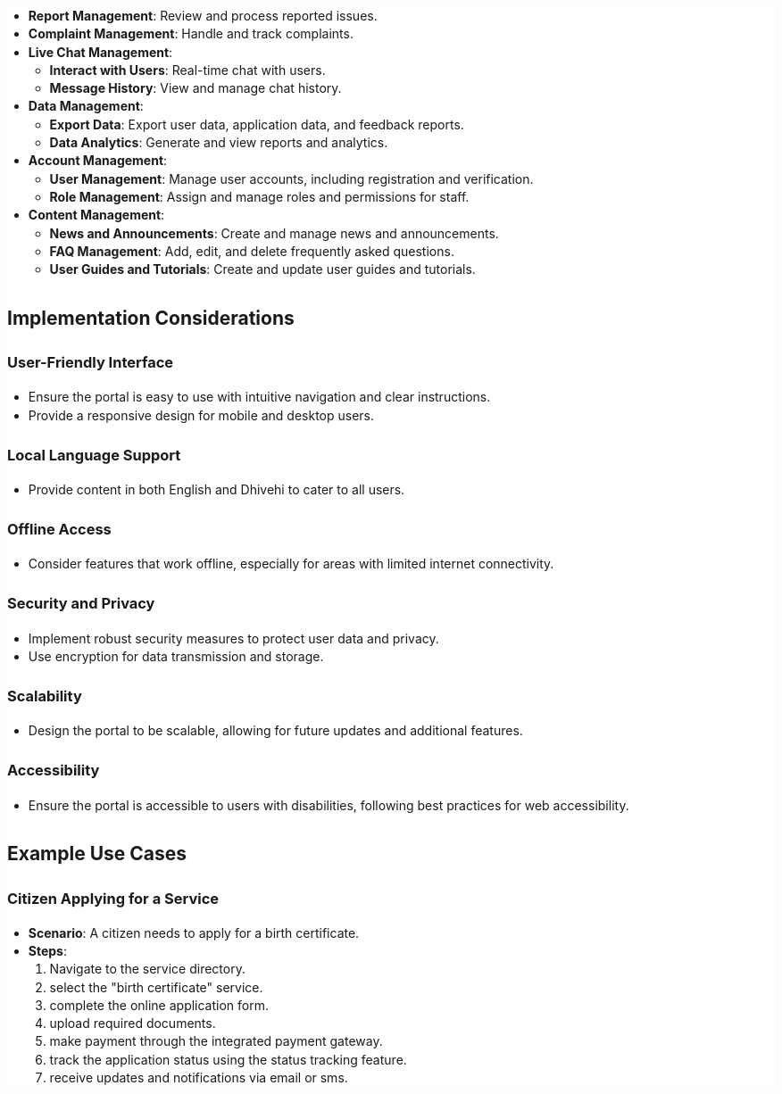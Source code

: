   - **Report Management**: Review and process reported issues.
  - **Complaint Management**: Handle and track complaints.
- **Live Chat Management**:
  - **Interact with Users**: Real-time chat with users.
  - **Message History**: View and manage chat history.
- **Data Management**:
  - **Export Data**: Export user data, application data, and feedback reports.
  - **Data Analytics**: Generate and view reports and analytics.
- **Account Management**:
  - **User Management**: Manage user accounts, including registration and verification.
  - **Role Management**: Assign and manage roles and permissions for staff.
- **Content Management**:
  - **News and Announcements**: Create and manage news and announcements.
  - **FAQ Management**: Add, edit, and delete frequently asked questions.
  - **User Guides and Tutorials**: Create and update user guides and tutorials.

## Implementation Considerations
### User-Friendly Interface
- Ensure the portal is easy to use with intuitive navigation and clear instructions.
- Provide a responsive design for mobile and desktop users.

### Local Language Support
- Provide content in both English and Dhivehi to cater to all users.

### Offline Access
- Consider features that work offline, especially for areas with limited internet connectivity.

### Security and Privacy
- Implement robust security measures to protect user data and privacy.
- Use encryption for data transmission and storage.

### Scalability
- Design the portal to be scalable, allowing for future updates and additional features.

### Accessibility
- Ensure the portal is accessible to users with disabilities, following best practices for web accessibility.

## Example Use Cases
### Citizen Applying for a Service
- **Scenario**: A citizen needs to apply for a birth certificate.
- **Steps**:
  1. Navigate to the service directory.
  2. select the "birth certificate" service.
  3. complete the online application form.
  4. upload required documents.
  5. make payment through the integrated payment gateway.
  6. track the application status using the status tracking feature.
  7. receive updates and notifications via email or sms.

